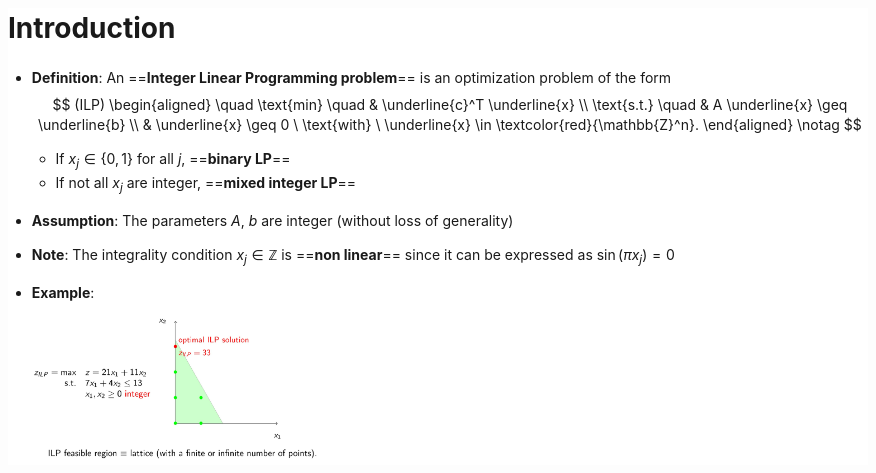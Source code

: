 # Introduction

* **Definition**: An ==**Integer Linear Programming problem**== is an optimization problem of the form
  $$
  (ILP)
  \begin{aligned} \quad
      \text{min} \quad & \underline{c}^T \underline{x} \\
      \text{s.t.} \quad & A \underline{x} \geq \underline{b} \\
      & \underline{x} \geq 0 \ \text{with} \ \underline{x} \in \textcolor{red}{\mathbb{Z}^n}.
  \end{aligned}
  \notag
  $$

  * If $x_j \in \{0, 1\}$ for all $j$, ==**binary LP**==
  * If not all $x_j$ are integer, ==**mixed integer LP**==

* **Assumption**: The parameters $A$, $b$ are integer (without loss of generality)

* **Note**: The integrality condition $x_j \in \mathbb{Z}$ is ==**non linear**== since it can be expressed as $\sin(\pi x_j) = 0$

* **Example**:

	<img src="assets/image-20241229013848924.png" alt="image-20241229013848924" style="zoom:28%; margin-left: 0" />
